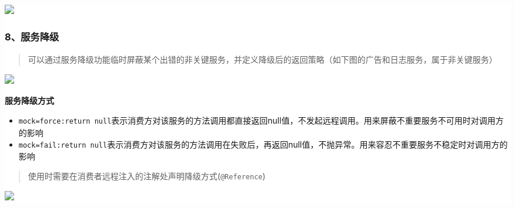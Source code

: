 ![](http://images.hellocode.top/qpJbHuMFv1XAGIV.png)

### 8、服务降级

> 可以通过服务降级功能临时屏蔽某个出错的非关键服务，并定义降级后的返回策略（如下图的广告和日志服务，属于非关键服务）

![](http://images.hellocode.top/TPnzkl3FgMLE8cH.png)

**服务降级方式**

- `mock=force:return null`表示消费方对该服务的方法调用都直接返回null值，不发起远程调用。用来屏蔽不重要服务不可用时对调用方的影响
- `mock=fail:return null`表示消费方对该服务的方法调用在失败后，再返回null值，不抛异常。用来容忍不重要服务不稳定时对调用方的影响

> 使用时需要在消费者远程注入的注解处声明降级方式(`@Reference`)

![](http://images.hellocode.top/JwcxgkNs6nQGOEt.png)